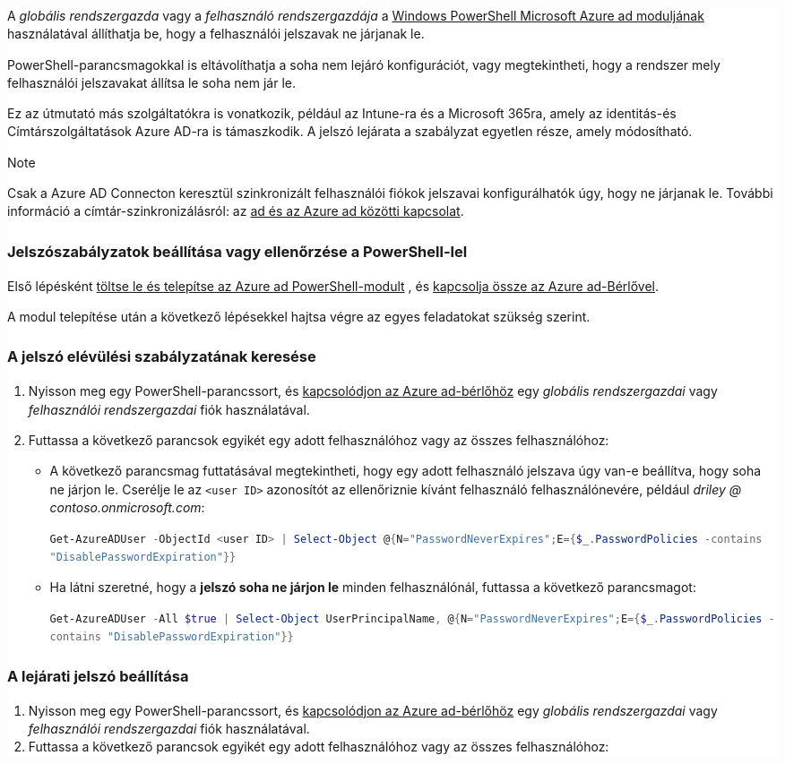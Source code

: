 A *globális rendszergazda* vagy a *felhasználó rendszergazdája* a [Windows PowerShell Microsoft Azure ad moduljának](/powershell/module/Azuread/?view=azureadps-2.0) használatával állíthatja be, hogy a felhasználói jelszavak ne járjanak le.

PowerShell-parancsmagokkal is eltávolíthatja a soha nem lejáró konfigurációt, vagy megtekintheti, hogy a rendszer mely felhasználói jelszavakat állítsa le soha nem jár le.

Ez az útmutató más szolgáltatókra is vonatkozik, például az Intune-ra és a Microsoft 365ra, amely az identitás-és Címtárszolgáltatások Azure AD-ra is támaszkodik. A jelszó lejárata a szabályzat egyetlen része, amely módosítható.

> [!NOTE]
> Csak a Azure AD Connecton keresztül szinkronizált felhasználói fiókok jelszavai konfigurálhatók úgy, hogy ne járjanak le. További információ a címtár-szinkronizálásról: az [ad és az Azure ad közötti kapcsolat](../hybrid/whatis-hybrid-identity.md).

### <a name="set-or-check-the-password-policies-by-using-powershell"></a>Jelszószabályzatok beállítása vagy ellenőrzése a PowerShell-lel

Első lépésként [töltse le és telepítse az Azure ad PowerShell-modult](/powershell/module/Azuread/?view=azureadps-2.0) , és [kapcsolja össze az Azure ad-Bérlővel](/powershell/module/azuread/connect-azuread?view=azureadps-2.0#examples).

A modul telepítése után a következő lépésekkel hajtsa végre az egyes feladatokat szükség szerint.

### <a name="check-the-expiration-policy-for-a-password"></a>A jelszó elévülési szabályzatának keresése

1. Nyisson meg egy PowerShell-parancssort, és [kapcsolódjon az Azure ad-bérlőhöz](/powershell/module/azuread/connect-azuread?view=azureadps-2.0#examples) egy *globális rendszergazdai* vagy *felhasználói rendszergazdai* fiók használatával.
1. Futtassa a következő parancsok egyikét egy adott felhasználóhoz vagy az összes felhasználóhoz:

   * A következő parancsmag futtatásával megtekintheti, hogy egy adott felhasználó jelszava úgy van-e beállítva, hogy soha ne járjon le. Cserélje le az `<user ID>` azonosítót az ellenőriznie kívánt felhasználó felhasználónevére, például *driley \@ contoso.onmicrosoft.com*:

       ```powershell
       Get-AzureADUser -ObjectId <user ID> | Select-Object @{N="PasswordNeverExpires";E={$_.PasswordPolicies -contains "DisablePasswordExpiration"}}
       ```

   * Ha látni szeretné, hogy a **jelszó soha ne járjon le** minden felhasználónál, futtassa a következő parancsmagot:

       ```powershell
       Get-AzureADUser -All $true | Select-Object UserPrincipalName, @{N="PasswordNeverExpires";E={$_.PasswordPolicies -contains "DisablePasswordExpiration"}}
       ```

### <a name="set-a-password-to-expire"></a>A lejárati jelszó beállítása

1. Nyisson meg egy PowerShell-parancssort, és [kapcsolódjon az Azure ad-bérlőhöz](/powershell/module/azuread/connect-azuread?view=azureadps-2.0#examples) egy *globális rendszergazdai* vagy *felhasználói rendszergazdai* fiók használatával.
1. Futtassa a következő parancsok egyikét egy adott felhasználóhoz vagy az összes felhasználóhoz:
